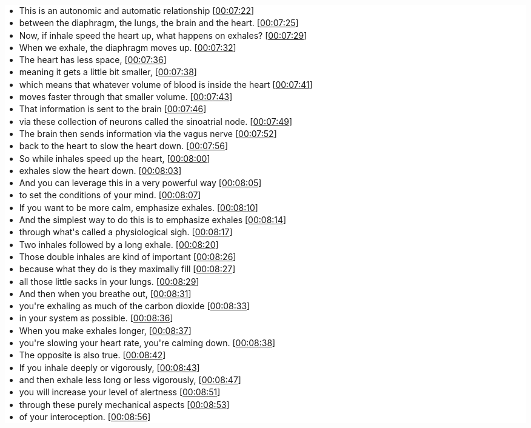 *  This is an autonomic and automatic relationship [[00:07:22](https://www.youtube.com/watch?v=2ZkJtIouKzE&t=442.02s)]
*  between the diaphragm, the lungs, the brain and the heart. [[00:07:25](https://www.youtube.com/watch?v=2ZkJtIouKzE&t=445.86s)]
*  Now, if inhale speed the heart up, what happens on exhales? [[00:07:29](https://www.youtube.com/watch?v=2ZkJtIouKzE&t=449.64s)]
*  When we exhale, the diaphragm moves up. [[00:07:32](https://www.youtube.com/watch?v=2ZkJtIouKzE&t=452.46s)]
*  The heart has less space, [[00:07:36](https://www.youtube.com/watch?v=2ZkJtIouKzE&t=456.5s)]
*  meaning it gets a little bit smaller, [[00:07:38](https://www.youtube.com/watch?v=2ZkJtIouKzE&t=458.94s)]
*  which means that whatever volume of blood is inside the heart [[00:07:41](https://www.youtube.com/watch?v=2ZkJtIouKzE&t=461.02s)]
*  moves faster through that smaller volume. [[00:07:43](https://www.youtube.com/watch?v=2ZkJtIouKzE&t=463.58s)]
*  That information is sent to the brain [[00:07:46](https://www.youtube.com/watch?v=2ZkJtIouKzE&t=466.79999999999995s)]
*  via these collection of neurons called the sinoatrial node. [[00:07:49](https://www.youtube.com/watch?v=2ZkJtIouKzE&t=469.14s)]
*  The brain then sends information via the vagus nerve [[00:07:52](https://www.youtube.com/watch?v=2ZkJtIouKzE&t=472.58s)]
*  back to the heart to slow the heart down. [[00:07:56](https://www.youtube.com/watch?v=2ZkJtIouKzE&t=476.59999999999997s)]
*  So while inhales speed up the heart, [[00:08:00](https://www.youtube.com/watch?v=2ZkJtIouKzE&t=480.14s)]
*  exhales slow the heart down. [[00:08:03](https://www.youtube.com/watch?v=2ZkJtIouKzE&t=483.29999999999995s)]
*  And you can leverage this in a very powerful way [[00:08:05](https://www.youtube.com/watch?v=2ZkJtIouKzE&t=485.41999999999996s)]
*  to set the conditions of your mind. [[00:08:07](https://www.youtube.com/watch?v=2ZkJtIouKzE&t=487.53999999999996s)]
*  If you want to be more calm, emphasize exhales. [[00:08:10](https://www.youtube.com/watch?v=2ZkJtIouKzE&t=490.28000000000003s)]
*  And the simplest way to do this is to emphasize exhales [[00:08:14](https://www.youtube.com/watch?v=2ZkJtIouKzE&t=494.36s)]
*  through what's called a physiological sigh. [[00:08:17](https://www.youtube.com/watch?v=2ZkJtIouKzE&t=497.1s)]
*  Two inhales followed by a long exhale. [[00:08:20](https://www.youtube.com/watch?v=2ZkJtIouKzE&t=500.20000000000005s)]
*  Those double inhales are kind of important [[00:08:26](https://www.youtube.com/watch?v=2ZkJtIouKzE&t=506.08000000000004s)]
*  because what they do is they maximally fill [[00:08:27](https://www.youtube.com/watch?v=2ZkJtIouKzE&t=507.92s)]
*  all those little sacks in your lungs. [[00:08:29](https://www.youtube.com/watch?v=2ZkJtIouKzE&t=509.64000000000004s)]
*  And then when you breathe out, [[00:08:31](https://www.youtube.com/watch?v=2ZkJtIouKzE&t=511.12s)]
*  you're exhaling as much of the carbon dioxide [[00:08:33](https://www.youtube.com/watch?v=2ZkJtIouKzE&t=513.0s)]
*  in your system as possible. [[00:08:36](https://www.youtube.com/watch?v=2ZkJtIouKzE&t=516.0s)]
*  When you make exhales longer, [[00:08:37](https://www.youtube.com/watch?v=2ZkJtIouKzE&t=517.16s)]
*  you're slowing your heart rate, you're calming down. [[00:08:38](https://www.youtube.com/watch?v=2ZkJtIouKzE&t=518.78s)]
*  The opposite is also true. [[00:08:42](https://www.youtube.com/watch?v=2ZkJtIouKzE&t=522.18s)]
*  If you inhale deeply or vigorously, [[00:08:43](https://www.youtube.com/watch?v=2ZkJtIouKzE&t=523.86s)]
*  and then exhale less long or less vigorously, [[00:08:47](https://www.youtube.com/watch?v=2ZkJtIouKzE&t=527.4s)]
*  you will increase your level of alertness [[00:08:51](https://www.youtube.com/watch?v=2ZkJtIouKzE&t=531.52s)]
*  through these purely mechanical aspects [[00:08:53](https://www.youtube.com/watch?v=2ZkJtIouKzE&t=533.5799999999999s)]
*  of your interoception. [[00:08:56](https://www.youtube.com/watch?v=2ZkJtIouKzE&t=536.42s)]